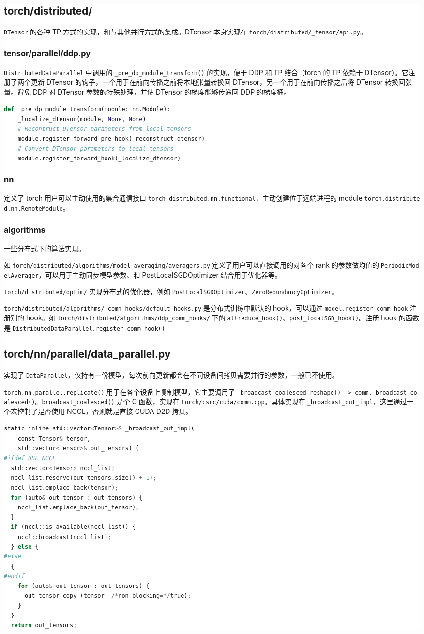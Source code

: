 ## torch/distributed/

`DTensor` 的各种 TP 方式的实现，和与其他并行方式的集成。DTensor 本身实现在 `torch/distributed/_tensor/api.py`。

### tensor/parallel/ddp.py

`DistributedDataParallel` 中调用的 `_pre_dp_module_transform()` 的实现，便于 DDP 和 TP 结合（torch 的 TP 依赖于 DTensor）。它注册了两个更新 DTensor 的钩子，一个用于在前向传播之前将本地张量转换回 DTensor，另一个用于在前向传播之后将 DTensor 转换回张量。避免 DDP 对 DTensor 参数的特殊处理，并使 DTensor 的梯度能够传递回 DDP 的梯度桶。

```python
def _pre_dp_module_transform(module: nn.Module):
    _localize_dtensor(module, None, None)
    # Recontruct DTensor parameters from local tensors
    module.register_forward_pre_hook(_reconstruct_dtensor)
    # Convert DTensor parameters to local tensors
    module.register_forward_hook(_localize_dtensor)
```

### nn

定义了 torch 用户可以主动使用的集合通信接口 `torch.distributed.nn.functional`，主动创建位于远端进程的 module `torch.distributed.nn.RemoteModule`。

### algorithms

一些分布式下的算法实现。

如 `torch/distributed/algorithms/model_averaging/averagers.py` 定义了用户可以直接调用的对各个 rank 的参数做均值的 `PeriodicModelAverager`，可以用于主动同步模型参数、和 PostLocalSGDOptimizer 结合用于优化器等。

`torch/distributed/optim/` 实现分布式的优化器，例如 `PostLocalSGDOptimizer`、`ZeroRedundancyOptimizer`。

`torch/distributed/algorithms/_comm_hooks/default_hooks.py` 是分布式训练中默认的 hook，可以通过 `model.register_comm_hook` 注册别的 hook。如 `torch/distributed/algorithms/ddp_comm_hooks/` 下的 `allreduce_hook()`、`post_localSGD_hook()`。注册 hook 的函数是 `DistributedDataParallel.register_comm_hook()`

## torch/nn/parallel/data_parallel.py

实现了 `DataParallel`，仅持有一份模型，每次前向更新都会在不同设备间拷贝需要并行的参数，一般已不使用。

`torch.nn.parallel.replicate()` 用于在各个设备上复制模型，它主要调用了 `_broadcast_coalesced_reshape() -> comm._broadcast_coalesced()`。`broadcast_coalesced()` 是个 C 函数，实现在 `torch/csrc/cuda/comm.cpp`。具体实现在 `_broadcast_out_impl`，这里通过一个宏控制了是否使用 NCCL，否则就是直接 CUDA D2D 拷贝。

```python
static inline std::vector<Tensor>& _broadcast_out_impl(
    const Tensor& tensor,
    std::vector<Tensor>& out_tensors) {
#ifdef USE_NCCL
  std::vector<Tensor> nccl_list;
  nccl_list.reserve(out_tensors.size() + 1);
  nccl_list.emplace_back(tensor);
  for (auto& out_tensor : out_tensors) {
    nccl_list.emplace_back(out_tensor);
  }
  if (nccl::is_available(nccl_list)) {
    nccl::broadcast(nccl_list);
  } else {
#else
  {
#endif
    for (auto& out_tensor : out_tensors) {
      out_tensor.copy_(tensor, /*non_blocking=*/true);
    }
  }
  return out_tensors;
```
